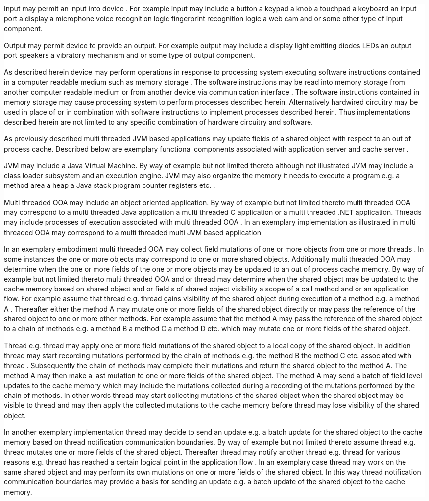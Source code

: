 Input may permit an input into device . For example input may include a button a keypad a knob a touchpad a keyboard an input port a display a microphone voice recognition logic fingerprint recognition logic a web cam and or some other type of input component.

Output may permit device to provide an output. For example output may include a display light emitting diodes LEDs an output port speakers a vibratory mechanism and or some type of output component.

As described herein device may perform operations in response to processing system executing software instructions contained in a computer readable medium such as memory storage . The software instructions may be read into memory storage from another computer readable medium or from another device via communication interface . The software instructions contained in memory storage may cause processing system to perform processes described herein. Alternatively hardwired circuitry may be used in place of or in combination with software instructions to implement processes described herein. Thus implementations described herein are not limited to any specific combination of hardware circuitry and software.

As previously described multi threaded JVM based applications may update fields of a shared object with respect to an out of process cache. Described below are exemplary functional components associated with application server and cache server .

JVM may include a Java Virtual Machine. By way of example but not limited thereto although not illustrated JVM may include a class loader subsystem and an execution engine. JVM may also organize the memory it needs to execute a program e.g. a method area a heap a Java stack program counter registers etc. .

Multi threaded OOA may include an object oriented application. By way of example but not limited thereto multi threaded OOA may correspond to a multi threaded Java application a multi threaded C application or a multi threaded .NET application. Threads may include processes of execution associated with multi threaded OOA . In an exemplary implementation as illustrated in multi threaded OOA may correspond to a multi threaded multi JVM based application.

In an exemplary embodiment multi threaded OOA may collect field mutations of one or more objects from one or more threads . In some instances the one or more objects may correspond to one or more shared objects. Additionally multi threaded OOA may determine when the one or more fields of the one or more objects may be updated to an out of process cache memory. By way of example but not limited thereto multi threaded OOA and or thread may determine when the shared object may be updated to the cache memory based on shared object and or field s of shared object visibility a scope of a call method and or an application flow. For example assume that thread e.g. thread gains visibility of the shared object during execution of a method e.g. a method A . Thereafter either the method A may mutate one or more fields of the shared object directly or may pass the reference of the shared object to one or more other methods. For example assume that the method A may pass the reference of the shared object to a chain of methods e.g. a method B a method C a method D etc. which may mutate one or more fields of the shared object.

Thread e.g. thread may apply one or more field mutations of the shared object to a local copy of the shared object. In addition thread may start recording mutations performed by the chain of methods e.g. the method B the method C etc. associated with thread . Subsequently the chain of methods may complete their mutations and return the shared object to the method A. The method A may then make a last mutation to one or more fields of the shared object. The method A may send a batch of field level updates to the cache memory which may include the mutations collected during a recording of the mutations performed by the chain of methods. In other words thread may start collecting mutations of the shared object when the shared object may be visible to thread and may then apply the collected mutations to the cache memory before thread may lose visibility of the shared object.

In another exemplary implementation thread may decide to send an update e.g. a batch update for the shared object to the cache memory based on thread notification communication boundaries. By way of example but not limited thereto assume thread e.g. thread mutates one or more fields of the shared object. Thereafter thread may notify another thread e.g. thread for various reasons e.g. thread has reached a certain logical point in the application flow . In an exemplary case thread may work on the same shared object and may perform its own mutations on one or more fields of the shared object. In this way thread notification communication boundaries may provide a basis for sending an update e.g. a batch update of the shared object to the cache memory.
